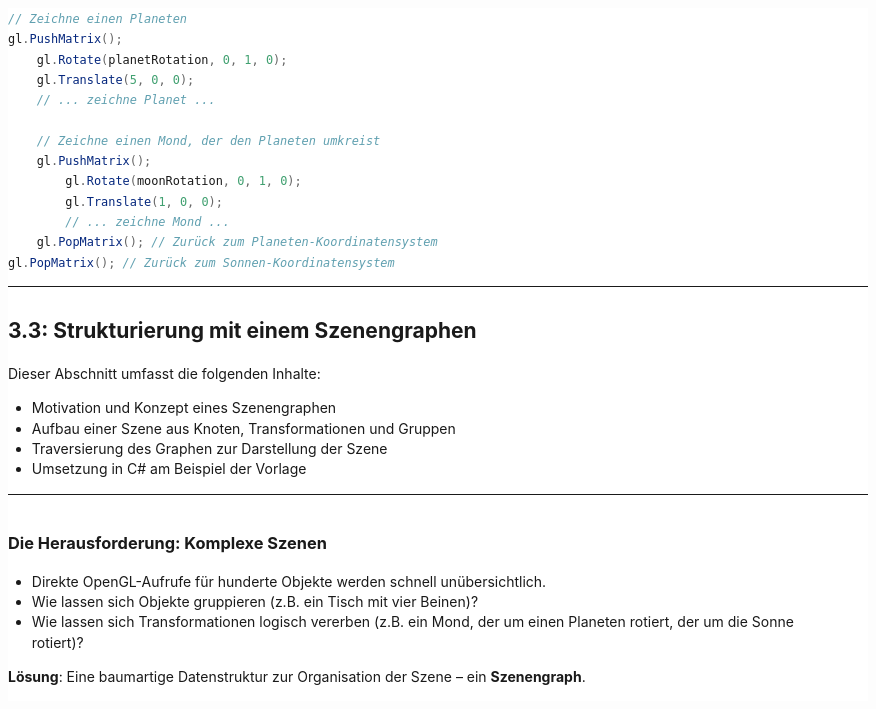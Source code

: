 ```csharp
// Zeichne einen Planeten
gl.PushMatrix();
    gl.Rotate(planetRotation, 0, 1, 0);
    gl.Translate(5, 0, 0);
    // ... zeichne Planet ...

    // Zeichne einen Mond, der den Planeten umkreist
    gl.PushMatrix();
        gl.Rotate(moonRotation, 0, 1, 0);
        gl.Translate(1, 0, 0);
        // ... zeichne Mond ...
    gl.PopMatrix(); // Zurück zum Planeten-Koordinatensystem
gl.PopMatrix(); // Zurück zum Sonnen-Koordinatensystem
```

---

## 3.3: Strukturierung mit einem Szenengraphen

Dieser Abschnitt umfasst die folgenden Inhalte:

- Motivation und Konzept eines Szenengraphen
- Aufbau einer Szene aus Knoten, Transformationen und Gruppen
- Traversierung des Graphen zur Darstellung der Szene
- Umsetzung in C# am Beispiel der Vorlage

---

<div class="columns">
<div>

### Die Herausforderung: Komplexe Szenen

- Direkte OpenGL-Aufrufe für hunderte Objekte werden schnell unübersichtlich.
- Wie lassen sich Objekte gruppieren (z.B. ein Tisch mit vier Beinen)?
- Wie lassen sich Transformationen logisch vererben (z.B. ein Mond, der um einen Planeten rotiert, der um die Sonne rotiert)?

**Lösung**: Eine baumartige Datenstruktur zur Organisation der Szene – ein **Szenengraph**.

</div>
<div>
